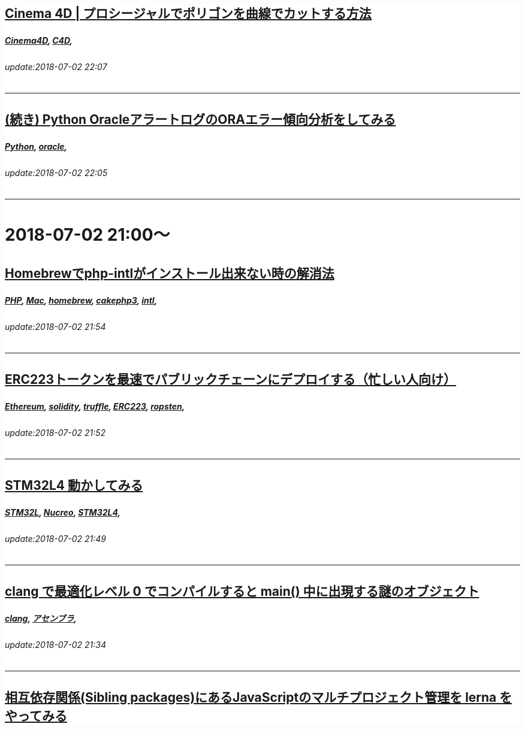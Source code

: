 ## [Cinema 4D | プロシージャルでポリゴンを曲線でカットする方法](https://qiita.com/katsuya_tsukui/items/cbe7614a902a2a2f6f17)
##### [Cinema4D](https://qiita.com/tags/Cinema4D), [C4D](https://qiita.com/tags/C4D), 
###### update:2018-07-02 22:07
---
## [(続き) Python OracleアラートログのORAエラー傾向分析をしてみる](https://qiita.com/kngsym2018/items/ba19bd552cc12f2e4c72)
##### [Python](https://qiita.com/tags/Python), [oracle](https://qiita.com/tags/oracle), 
###### update:2018-07-02 22:05
---




# 2018-07-02 21:00～
## [Homebrewでphp-intlがインストール出来ない時の解消法](https://qiita.com/machio77777/items/ffed4c214ad6ea493cec)
##### [PHP](https://qiita.com/tags/PHP), [Mac](https://qiita.com/tags/Mac), [homebrew](https://qiita.com/tags/homebrew), [cakephp3](https://qiita.com/tags/cakephp3), [intl](https://qiita.com/tags/intl), 
###### update:2018-07-02 21:54
---
## [ERC223トークンを最速でパブリックチェーンにデプロイする（忙しい人向け）](https://qiita.com/pragma-curry/items/158615bc490c43e3da13)
##### [Ethereum](https://qiita.com/tags/Ethereum), [solidity](https://qiita.com/tags/solidity), [truffle](https://qiita.com/tags/truffle), [ERC223](https://qiita.com/tags/ERC223), [ropsten](https://qiita.com/tags/ropsten), 
###### update:2018-07-02 21:52
---
## [STM32L4 動かしてみる](https://qiita.com/nanbuwks/items/b0f5b98843c525dbf040)
##### [STM32L](https://qiita.com/tags/STM32L), [Nucreo](https://qiita.com/tags/Nucreo), [STM32L4](https://qiita.com/tags/STM32L4), 
###### update:2018-07-02 21:49
---
## [clang で最適化レベル 0 でコンパイルすると main() 中に出現する謎のオブジェクト](https://qiita.com/fujitanozomu/items/3ce224a6e8f78eeea8a0)
##### [clang](https://qiita.com/tags/clang), [アセンブラ](https://qiita.com/tags/アセンブラ), 
###### update:2018-07-02 21:34
---
## [相互依存関係(Sibling packages)にあるJavaScriptのマルチプロジェクト管理を lerna をやってみる](https://qiita.com/knjname/items/acd863471309180c8f89)
